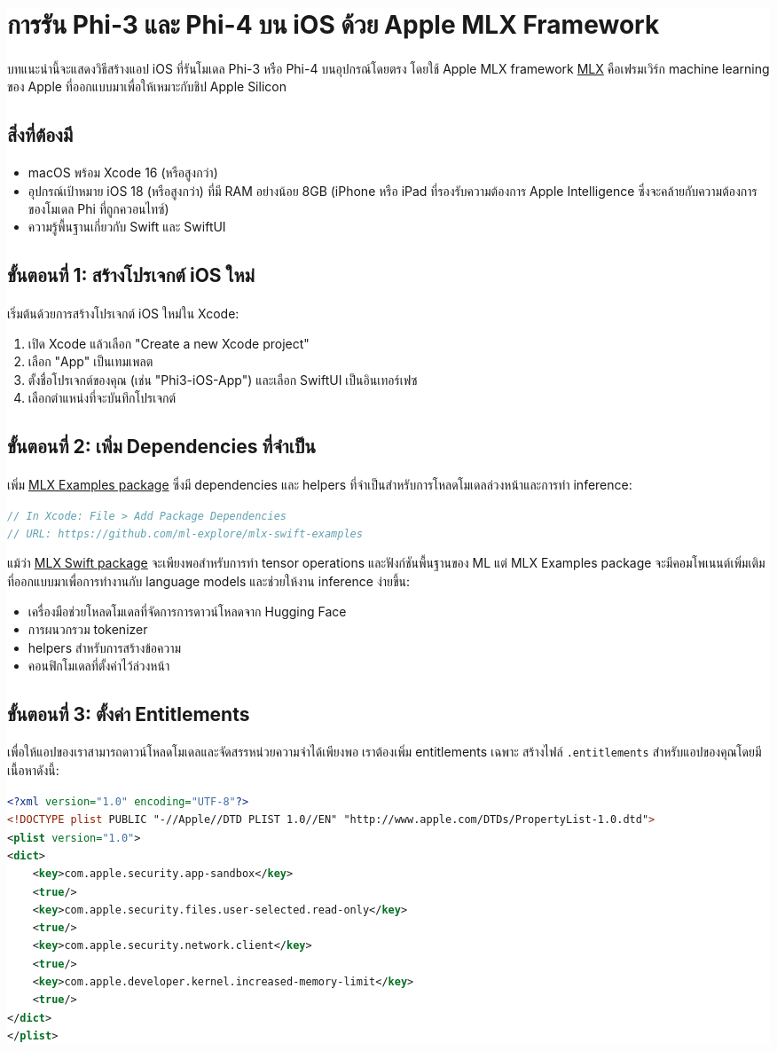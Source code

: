 
# การรัน Phi-3 และ Phi-4 บน iOS ด้วย Apple MLX Framework

บทแนะนำนี้จะแสดงวิธีสร้างแอป iOS ที่รันโมเดล Phi-3 หรือ Phi-4 บนอุปกรณ์โดยตรง โดยใช้ Apple MLX framework [MLX](https://opensource.apple.com/projects/mlx/) คือเฟรมเวิร์ก machine learning ของ Apple ที่ออกแบบมาเพื่อให้เหมาะกับชิป Apple Silicon

## สิ่งที่ต้องมี

- macOS พร้อม Xcode 16 (หรือสูงกว่า)
- อุปกรณ์เป้าหมาย iOS 18 (หรือสูงกว่า) ที่มี RAM อย่างน้อย 8GB (iPhone หรือ iPad ที่รองรับความต้องการ Apple Intelligence ซึ่งจะคล้ายกับความต้องการของโมเดล Phi ที่ถูกควอนไทซ์)
- ความรู้พื้นฐานเกี่ยวกับ Swift และ SwiftUI

## ขั้นตอนที่ 1: สร้างโปรเจกต์ iOS ใหม่

เริ่มต้นด้วยการสร้างโปรเจกต์ iOS ใหม่ใน Xcode:

1. เปิด Xcode แล้วเลือก "Create a new Xcode project"
2. เลือก "App" เป็นเทมเพลต
3. ตั้งชื่อโปรเจกต์ของคุณ (เช่น "Phi3-iOS-App") และเลือก SwiftUI เป็นอินเทอร์เฟซ
4. เลือกตำแหน่งที่จะบันทึกโปรเจกต์

## ขั้นตอนที่ 2: เพิ่ม Dependencies ที่จำเป็น

เพิ่ม [MLX Examples package](https://github.com/ml-explore/mlx-swift-examples) ซึ่งมี dependencies และ helpers ที่จำเป็นสำหรับการโหลดโมเดลล่วงหน้าและการทำ inference:

```swift
// In Xcode: File > Add Package Dependencies
// URL: https://github.com/ml-explore/mlx-swift-examples
```

แม้ว่า [MLX Swift package](https://github.com/ml-explore/mlx-swift) จะเพียงพอสำหรับการทำ tensor operations และฟังก์ชันพื้นฐานของ ML แต่ MLX Examples package จะมีคอมโพเนนต์เพิ่มเติมที่ออกแบบมาเพื่อการทำงานกับ language models และช่วยให้งาน inference ง่ายขึ้น:

- เครื่องมือช่วยโหลดโมเดลที่จัดการการดาวน์โหลดจาก Hugging Face
- การผนวกรวม tokenizer
- helpers สำหรับการสร้างข้อความ
- คอนฟิกโมเดลที่ตั้งค่าไว้ล่วงหน้า

## ขั้นตอนที่ 3: ตั้งค่า Entitlements

เพื่อให้แอปของเราสามารถดาวน์โหลดโมเดลและจัดสรรหน่วยความจำได้เพียงพอ เราต้องเพิ่ม entitlements เฉพาะ สร้างไฟล์ `.entitlements` สำหรับแอปของคุณโดยมีเนื้อหาดังนี้:

```xml
<?xml version="1.0" encoding="UTF-8"?>
<!DOCTYPE plist PUBLIC "-//Apple//DTD PLIST 1.0//EN" "http://www.apple.com/DTDs/PropertyList-1.0.dtd">
<plist version="1.0">
<dict>
    <key>com.apple.security.app-sandbox</key>
    <true/>
    <key>com.apple.security.files.user-selected.read-only</key>
    <true/>
    <key>com.apple.security.network.client</key>
    <true/>
    <key>com.apple.developer.kernel.increased-memory-limit</key>
    <true/>
</dict>
</plist>
```
